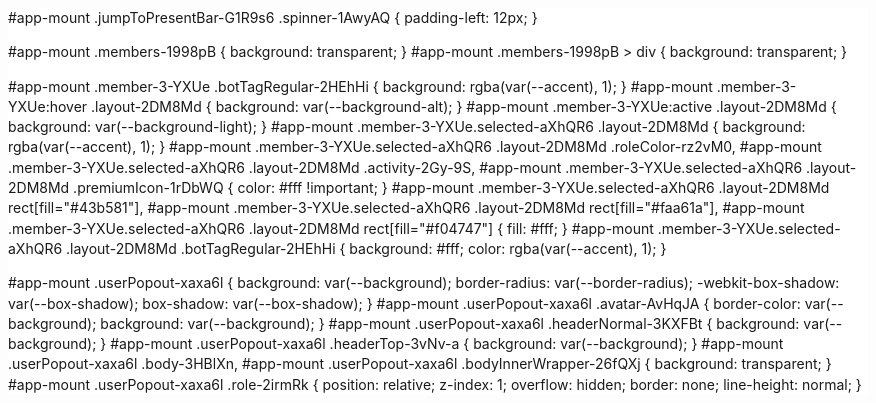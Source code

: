   #app-mount .jumpToPresentBar-G1R9s6 .spinner-1AwyAQ {
	padding-left: 12px;
  }
  
  #app-mount .members-1998pB {
	background: transparent;
  }
  #app-mount .members-1998pB > div {
	background: transparent;
  }
  
  #app-mount .member-3-YXUe .botTagRegular-2HEhHi {
	background: rgba(var(--accent), 1);
  }
  #app-mount .member-3-YXUe:hover .layout-2DM8Md {
	background: var(--background-alt);
  }
  #app-mount .member-3-YXUe:active .layout-2DM8Md {
	background: var(--background-light);
  }
  #app-mount .member-3-YXUe.selected-aXhQR6 .layout-2DM8Md {
	background: rgba(var(--accent), 1);
  }
  #app-mount .member-3-YXUe.selected-aXhQR6 .layout-2DM8Md .roleColor-rz2vM0,
  #app-mount .member-3-YXUe.selected-aXhQR6 .layout-2DM8Md .activity-2Gy-9S,
  #app-mount .member-3-YXUe.selected-aXhQR6 .layout-2DM8Md .premiumIcon-1rDbWQ {
	color: #fff !important;
  }
  #app-mount .member-3-YXUe.selected-aXhQR6 .layout-2DM8Md rect[fill="#43b581"],
  #app-mount .member-3-YXUe.selected-aXhQR6 .layout-2DM8Md rect[fill="#faa61a"],
  #app-mount .member-3-YXUe.selected-aXhQR6 .layout-2DM8Md rect[fill="#f04747"] {
	fill: #fff;
  }
  #app-mount .member-3-YXUe.selected-aXhQR6 .layout-2DM8Md .botTagRegular-2HEhHi {
	background: #fff;
	color: rgba(var(--accent), 1);
  }
  
  #app-mount .userPopout-xaxa6l {
	background: var(--background);
	border-radius: var(--border-radius);
	-webkit-box-shadow: var(--box-shadow);
			box-shadow: var(--box-shadow);
  }
  #app-mount .userPopout-xaxa6l .avatar-AvHqJA {
	border-color: var(--background);
	background: var(--background);
  }
  #app-mount .userPopout-xaxa6l .headerNormal-3KXFBt {
	background: var(--background);
  }
  #app-mount .userPopout-xaxa6l .headerTop-3vNv-a {
	background: var(--background);
  }
  #app-mount .userPopout-xaxa6l .body-3HBlXn,
  #app-mount .userPopout-xaxa6l .bodyInnerWrapper-26fQXj {
	background: transparent;
  }
  #app-mount .userPopout-xaxa6l .role-2irmRk {
	position: relative;
	z-index: 1;
	overflow: hidden;
	border: none;
	line-height: normal;
  }